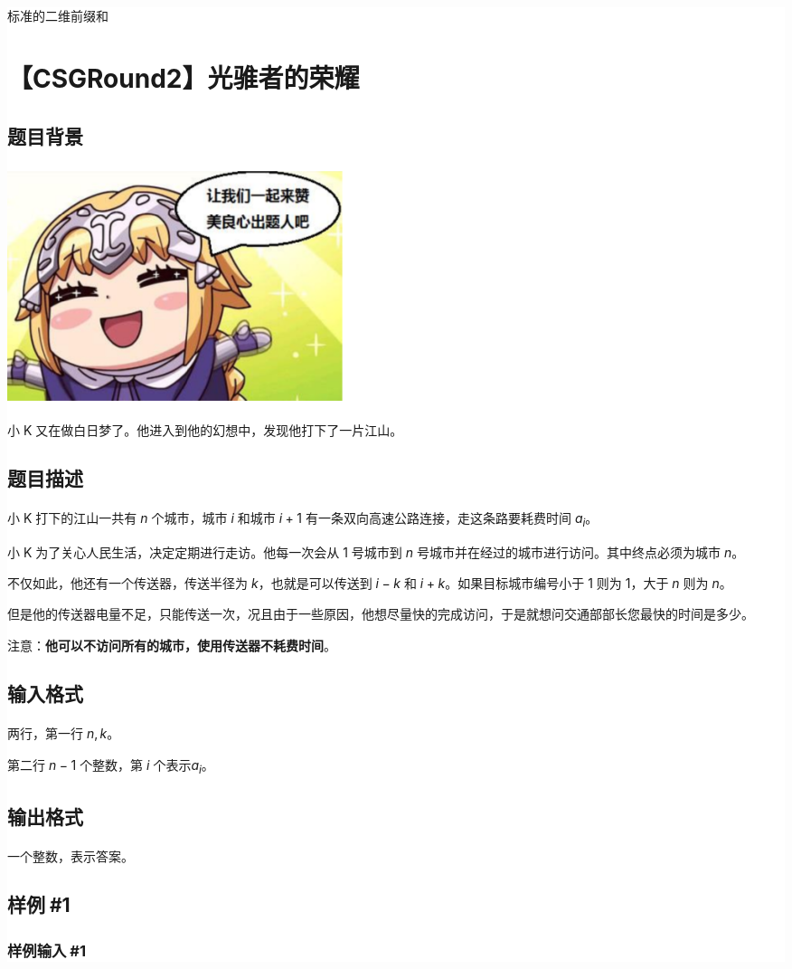 ```c++
```

标准的二维前缀和



# 【CSGRound2】光骓者的荣耀

## 题目背景

![](./库/s6ozu5pj.png)

小 K 又在做白日梦了。他进入到他的幻想中，发现他打下了一片江山。

## 题目描述

小 K 打下的江山一共有 $n$ 个城市，城市 $i$ 和城市 $i+1$ 有一条双向高速公路连接，走这条路要耗费时间 $a_i$。

小 K 为了关心人民生活，决定定期进行走访。他每一次会从 $1$ 号城市到 $n$ 号城市并在经过的城市进行访问。其中终点必须为城市 $n$。

不仅如此，他还有一个传送器，传送半径为 $k$，也就是可以传送到 $i-k$ 和 $i+k$。如果目标城市编号小于 $1$ 则为 $1$，大于 $n$ 则为 $n$。

但是他的传送器电量不足，只能传送一次，况且由于一些原因，他想尽量快的完成访问，于是就想问交通部部长您最快的时间是多少。

注意：**他可以不访问所有的城市，使用传送器不耗费时间**。

## 输入格式

两行，第一行 $n,k$。

第二行 $n-1$ 个整数，第 $i$  个表示$a_i$。

## 输出格式

一个整数，表示答案。

## 样例 #1

### 样例输入 #1
